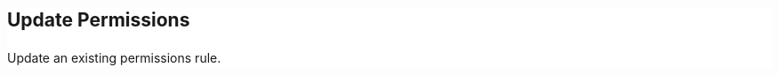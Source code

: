 </template>
<template #graphql>

`POST /graphql/system`

```graphql
mutation {
	create_permissions_items(
		data: [
			{ collection: "pages", action: "read", role: "c86c2761-65d3-43c3-897f-6f74ad6a5bd7", fields: ["id", "title"] }
			{ collection: "pages", action: "create", role: "c86c2761-65d3-43c3-897f-6f74ad6a5bd7", fields: ["id", "title"] }
		]
	) {
		id
		collection
		action
	}
}
```

</template>
<template #sdk>

```js
import { createDirectus, rest, createPermissions } from '@directus/sdk';

const client = createDirectus('https://directus.example.com').with(rest());

const result = await client.request(
	createPermissions([
		{
			role: '39a178f6-d4d6-40e1-b0e7-ec6daaac8747',
			collection: 'articles',
			action: 'delete',
			fields: ['*'],
		},
		{
			role: '39a178f6-d4d6-40e1-b0e7-ec6daaac8747',
			collection: 'articles',
			action: 'update',
			fields: ['*'],
		},
	])
);
```

</template>
</SnippetToggler>

## Update Permissions

Update an existing permissions rule.
